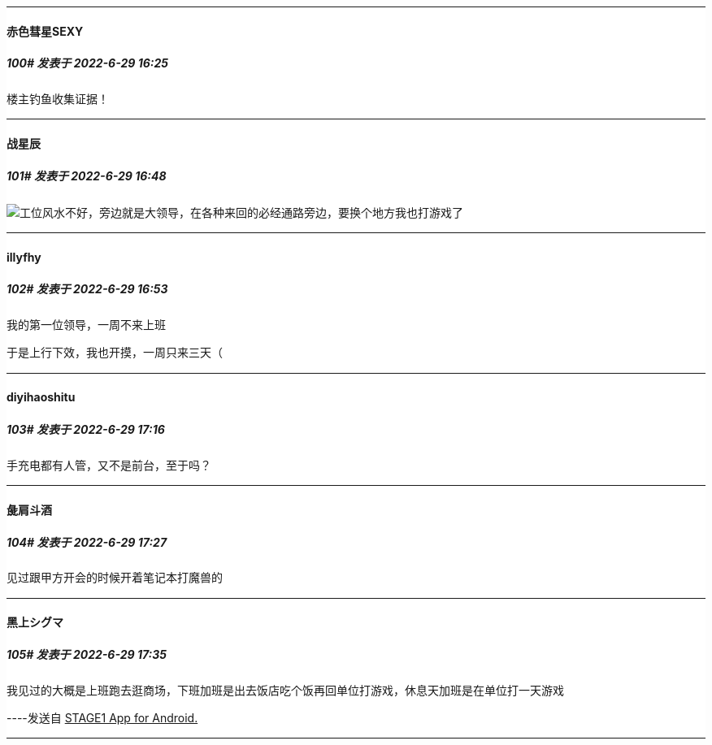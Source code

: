 *****

####  赤色彗星SEXY  
##### 100#       发表于 2022-6-29 16:25

楼主钓鱼收集证据！



*****

####  战星辰  
##### 101#       发表于 2022-6-29 16:48

<img src="https://static.saraba1st.com/image/smiley/face2017/009.gif" referrerpolicy="no-referrer">工位风水不好，旁边就是大领导，在各种来回的必经通路旁边，要换个地方我也打游戏了



*****

####  illyfhy  
##### 102#       发表于 2022-6-29 16:53

我的第一位领导，一周不来上班

于是上行下效，我也开摸，一周只来三天（



*****

####  diyihaoshitu  
##### 103#       发表于 2022-6-29 17:16

手充电都有人管，又不是前台，至于吗？



*****

####  彘肩斗酒  
##### 104#       发表于 2022-6-29 17:27

见过跟甲方开会的时候开着笔记本打魔兽的



*****

####  黑上シグマ  
##### 105#       发表于 2022-6-29 17:35

我见过的大概是上班跑去逛商场，下班加班是出去饭店吃个饭再回单位打游戏，休息天加班是在单位打一天游戏

----发送自 [STAGE1 App for Android.](http://stage1.5j4m.com/?1.37)



*****
